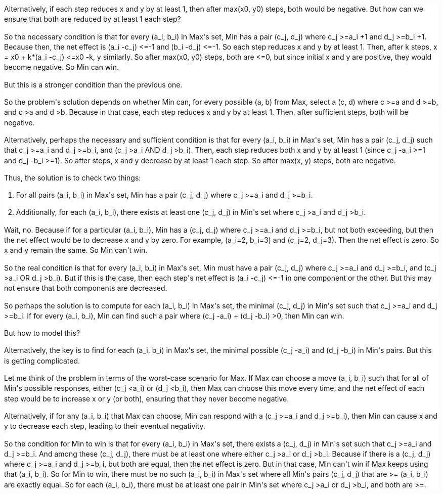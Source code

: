Alternatively, if each step reduces x and y by at least 1, then after max(x0, y0) steps, both would be negative. But how can we ensure that both are reduced by at least 1 each step?

So the necessary condition is that for every (a_i, b_i) in Max's set, Min has a pair (c_j, d_j) where c_j >=a_i +1 and d_j >=b_i +1. Because then, the net effect is (a_i -c_j) <=-1 and (b_i -d_j) <=-1. So each step reduces x and y by at least 1. Then, after k steps, x = x0 + k*(a_i -c_j) <=x0 -k, y similarly. So after max(x0, y0) steps, both are <=0, but since initial x and y are positive, they would become negative. So Min can win.

But this is a stronger condition than the previous one.

So the problem's solution depends on whether Min can, for every possible (a, b) from Max, select a (c, d) where c >=a and d >=b, and c >a and d >b. Because in that case, each step reduces x and y by at least 1. Then, after sufficient steps, both will be negative.

Alternatively, perhaps the necessary and sufficient condition is that for every (a_i, b_i) in Max's set, Min has a pair (c_j, d_j) such that c_j >=a_i and d_j >=b_i, and (c_j >a_i AND d_j >b_i). Then, each step reduces both x and y by at least 1 (since c_j -a_i >=1 and d_j -b_i >=1). So after steps, x and y decrease by at least 1 each step. So after max(x, y) steps, both are negative.

Thus, the solution is to check two things:

1. For all pairs (a_i, b_i) in Max's set, Min has a pair (c_j, d_j) where c_j >=a_i and d_j >=b_i.

2. Additionally, for each (a_i, b_i), there exists at least one (c_j, d_j) in Min's set where c_j >a_i and d_j >b_i.

Wait, no. Because if for a particular (a_i, b_i), Min has a (c_j, d_j) where c_j >=a_i and d_j >=b_i, but not both exceeding, but then the net effect would be to decrease x and y by zero. For example, (a_i=2, b_i=3) and (c_j=2, d_j=3). Then the net effect is zero. So x and y remain the same. So Min can't win.

So the real condition is that for every (a_i, b_i) in Max's set, Min must have a pair (c_j, d_j) where c_j >=a_i and d_j >=b_i, and (c_j >a_i OR d_j >b_i). But if this is the case, then each step's net effect is (a_i -c_j) <=-1 in one component or the other. But this may not ensure that both components are decreased.

So perhaps the solution is to compute for each (a_i, b_i) in Max's set, the minimal (c_j, d_j) in Min's set such that c_j >=a_i and d_j >=b_i. If for every (a_i, b_i), Min can find such a pair where (c_j -a_i) + (d_j -b_i) >0, then Min can win.

But how to model this?

Alternatively, the key is to find for each (a_i, b_i) in Max's set, the minimal possible (c_j -a_i) and (d_j -b_i) in Min's pairs. But this is getting complicated.

Let me think of the problem in terms of the worst-case scenario for Max. If Max can choose a move (a_i, b_i) such that for all of Min's possible responses, either (c_j <a_i) or (d_j <b_i), then Max can choose this move every time, and the net effect of each step would be to increase x or y (or both), ensuring that they never become negative.

Alternatively, if for any (a_i, b_i) that Max can choose, Min can respond with a (c_j >=a_i and d_j >=b_i), then Min can cause x and y to decrease each step, leading to their eventual negativity.

So the condition for Min to win is that for every (a_i, b_i) in Max's set, there exists a (c_j, d_j) in Min's set such that c_j >=a_i and d_j >=b_i. And among these (c_j, d_j), there must be at least one where either c_j >a_i or d_j >b_i. Because if there is a (c_j, d_j) where c_j >=a_i and d_j >=b_i, but both are equal, then the net effect is zero. But in that case, Min can't win if Max keeps using that (a_i, b_i). So for Min to win, there must be no such (a_i, b_i) in Max's set where all Min's pairs (c_j, d_j) that are >= (a_i, b_i) are exactly equal. So for each (a_i, b_i), there must be at least one pair in Min's set where c_j >a_i or d_j >b_i, and both are >=.
